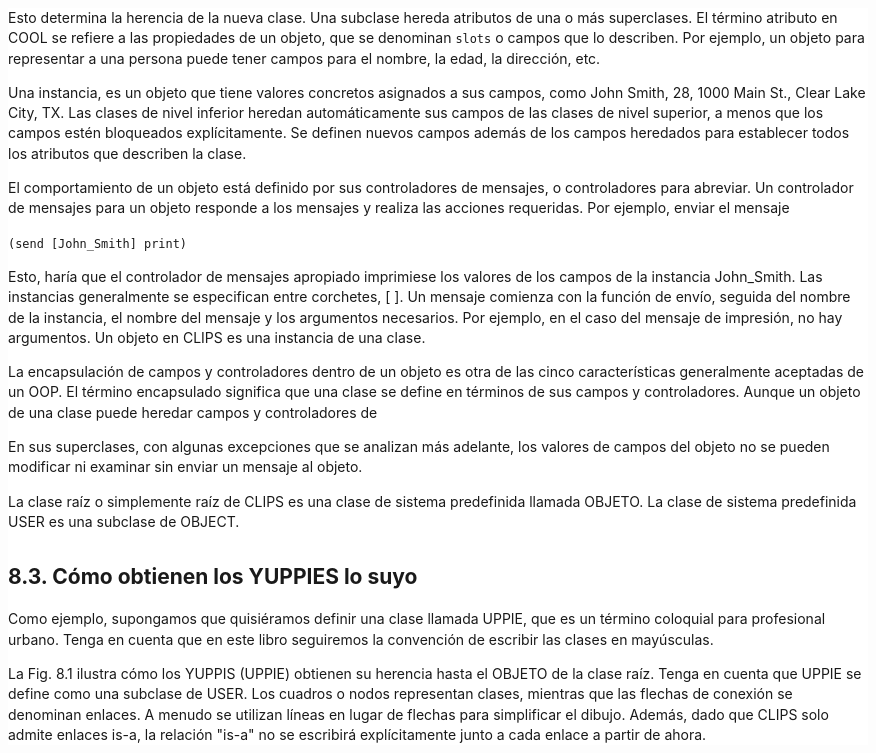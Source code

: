 Esto determina la herencia de la nueva clase. Una subclase hereda atributos de una o más superclases. El término atributo en COOL se refiere a las propiedades de un objeto, que se denominan `slots` o campos que lo describen. Por ejemplo, un objeto para representar a una persona puede tener campos para el nombre, la edad, la dirección, etc.

Una instancia, es un objeto que tiene valores concretos asignados a sus campos, como John Smith, 28, 1000 Main St., Clear Lake City, TX. Las clases de nivel inferior heredan automáticamente sus campos de las clases de nivel superior, a menos que los campos estén bloqueados explícitamente. Se definen nuevos campos además de los campos heredados para establecer todos los atributos que describen la clase.


El comportamiento de un objeto está definido por sus controladores de mensajes, o controladores para abreviar. Un controlador de mensajes para un objeto responde a los mensajes y realiza las acciones requeridas. Por ejemplo, enviar el mensaje

```racket
(send [John_Smith] print)
```


Esto, haría que el controlador de mensajes apropiado imprimiese los valores de los campos de la instancia John_Smith. Las instancias generalmente se especifican entre corchetes, [ ]. Un mensaje comienza con la función de envío, seguida del nombre de la instancia, el nombre del mensaje y los argumentos necesarios. Por ejemplo, en el caso del mensaje de impresión, no hay argumentos. Un objeto en CLIPS es una instancia de una clase.


La encapsulación de campos y controladores dentro de un objeto es otra de las cinco características generalmente aceptadas de un OOP. El término encapsulado significa que una clase se define en términos de sus campos y controladores. Aunque un objeto de una clase puede heredar campos y controladores de





En sus superclases, con algunas excepciones que se analizan más adelante, los valores de campos del objeto no se pueden modificar ni examinar sin enviar un mensaje al objeto.


La clase raíz o simplemente raíz de CLIPS es una clase de sistema predefinida llamada OBJETO. La clase de sistema predefinida USER es una subclase de OBJECT.













## 8.3. Cómo obtienen los YUPPIES lo suyo


Como ejemplo, supongamos que quisiéramos definir una clase llamada UPPIE, que es un término coloquial para profesional urbano. Tenga en cuenta que en este libro seguiremos la convención de escribir las clases en mayúsculas.


La Fig. 8.1 ilustra cómo los YUPPIS (UPPIE) obtienen su herencia hasta el OBJETO de la clase raíz. Tenga en cuenta que UPPIE se define como una subclase de USER. Los cuadros o nodos representan clases, mientras que las flechas de conexión se denominan enlaces. A menudo se utilizan líneas en lugar de flechas para simplificar el dibujo. Además, dado que CLIPS solo admite enlaces is-a, la relación "is-a" no se escribirá explícitamente junto a cada enlace a partir de ahora.


[^1]: CLIPS Rule Based Programming Language Files. Expert System Tool. Gary, Riley D. (Ed. 2022). URL: https://sourceforge.net/projects/clipsrules/.
[^java]: ORACLE Java 17 is the latest long-term support (LTS) release under Java's six-month release cadence and is the result of extensive collaboration between Oracle engineers and other members of the worldwide Java developer community via the OpenJDK Community and the Java Community Process (JCP). Verificada con la versioón jdk-17.0.3.1 (junio, 2022). https://www.oracle.com/news/announcement/oracle-releases-java-17-2021-09-14/.
[^jade]:    JADE Platform. jade - Revision 6867: /trunk. https://jade.tilab.com/svn/jade/trunk/  Login/passwod: jade/jade. Version 4.5.4 (abril, 2022).
[^migra17]: Significant Changes in JDK 17 Release. Notes for additional descriptions of the new features and enhancements, and API specification in JDK 17. Updates in Java SE 17 and JDK 17: https://docs.oracle.com/en/java/javase/17/migrate/significant-changes-jdk-release.html
[^openJDK]: OpenJDK 17 is the open-source reference implementation of version 17 of the Java SE Platform, as specified by by JSR 390 in the Java Community Process. JDK 17 reached General Availability on 14 September 2021. URL for OpenJDK-11 is: https://openjdk.java.net/projects/jdk/11/. URL for OpenJDK-17 is: https://openjdk.java.net/projects/jdk/17/.
[^cool]: COOL is the acronym for CLIPS Object Oriented Language.